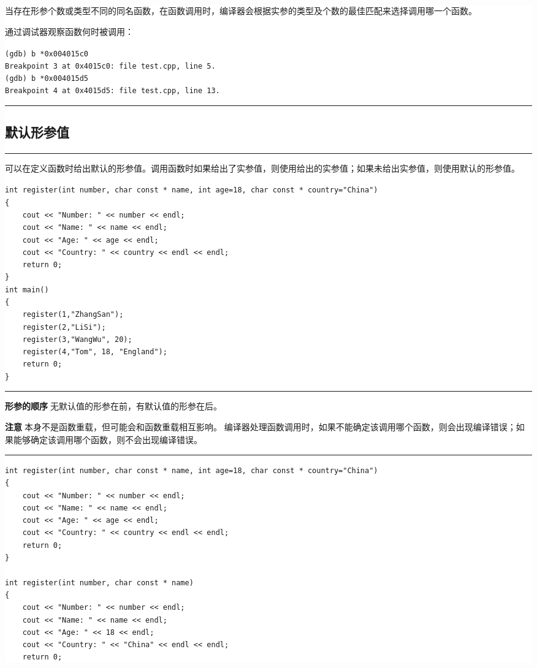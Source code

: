 
当存在形参个数或类型不同的同名函数，在函数调用时，编译器会根据实参的类型及个数的最佳匹配来选择调用哪一个函数。


通过调试器观察函数何时被调用：

```
(gdb) b *0x004015c0
Breakpoint 3 at 0x4015c0: file test.cpp, line 5.
(gdb) b *0x004015d5
Breakpoint 4 at 0x4015d5: file test.cpp, line 13.
```

---



## 默认形参值

---

可以在定义函数时给出默认的形参值。调用函数时如果给出了实参值，则使用给出的实参值；如果未给出实参值，则使用默认的形参值。

```
int register(int number, char const * name, int age=18, char const * country="China")
{
    cout << "Number: " << number << endl;
    cout << "Name: " << name << endl;
    cout << "Age: " << age << endl;
    cout << "Country: " << country << endl << endl;
    return 0;
}
int main()
{
    register(1,"ZhangSan");
    register(2,"LiSi");
    register(3,"WangWu", 20);
    register(4,"Tom", 18, "England");
    return 0;
}
```

---

**形参的顺序**
无默认值的形参在前，有默认值的形参在后。

**注意** 
本身不是函数重载，但可能会和函数重载相互影响。
编译器处理函数调用时，如果不能确定该调用哪个函数，则会出现编译错误；如果能够确定该调用哪个函数，则不会出现编译错误。

---

```
int register(int number, char const * name, int age=18, char const * country="China")
{
    cout << "Number: " << number << endl;
    cout << "Name: " << name << endl;
    cout << "Age: " << age << endl;
    cout << "Country: " << country << endl << endl;
    return 0;
}

int register(int number, char const * name)
{
    cout << "Number: " << number << endl;
    cout << "Name: " << name << endl;
    cout << "Age: " << 18 << endl;
    cout << "Country: " << "China" << endl << endl;
    return 0;
```